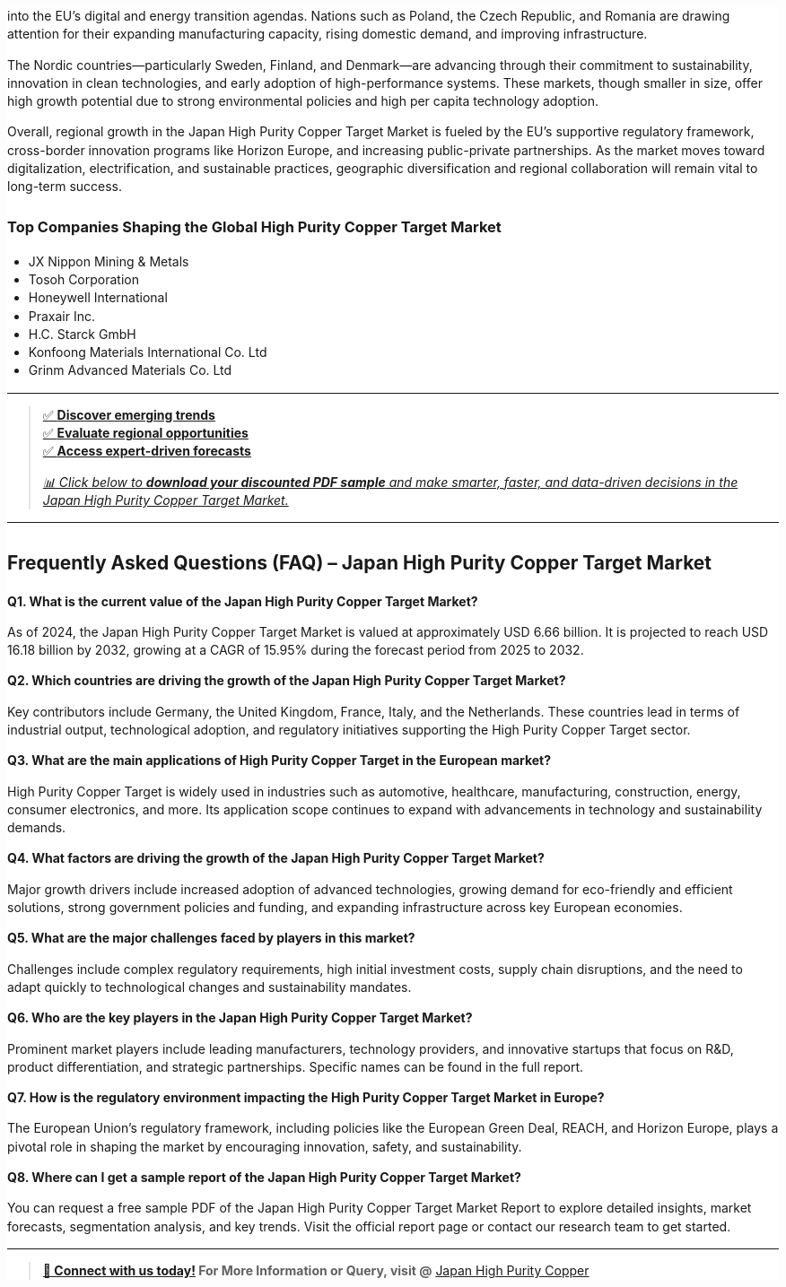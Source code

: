 into the EU&rsquo;s digital and energy transition agendas. Nations such as Poland, the Czech Republic, and Romania are drawing attention for their expanding manufacturing capacity, rising domestic demand, and improving infrastructure.</p><p>The Nordic countries&mdash;particularly Sweden, Finland, and Denmark&mdash;are advancing through their commitment to sustainability, innovation in clean technologies, and early adoption of high-performance systems. These markets, though smaller in size, offer high growth potential due to strong environmental policies and high per capita technology adoption.</p><p>Overall, regional growth in the Japan High Purity Copper Target Market is fueled by the EU&rsquo;s supportive regulatory framework, cross-border innovation programs like Horizon Europe, and increasing public-private partnerships. As the market moves toward digitalization, electrification, and sustainable practices, geographic diversification and regional collaboration will remain vital to long-term success.</p><p><h3>Top Companies Shaping the Global High Purity Copper Target Market </h3><ul><li>JX Nippon Mining & Metals</li><li>Tosoh Corporation</li><li>Honeywell International</li><li>Praxair Inc.</li><li>H.C. Starck GmbH</li><li>Konfoong Materials International Co. Ltd</li><li>Grinm Advanced Materials Co. Ltd</li></ul></p><hr /><blockquote><p><a href="https://www.marketresearchintellect.com/ask-for-discount/?rid=934175&amp;amp;utm_source=Github-JP&amp;amp;utm_medium=047">✅ <strong data-start="617" data-end="645">Discover emerging trends</strong></a><br data-start="645" data-end="648" /><a href="https://www.marketresearchintellect.com/ask-for-discount/?rid=934175&amp;amp;utm_source=Github-JP&amp;amp;utm_medium=047"> ✅ <strong data-start="650" data-end="685">Evaluate regional opportunities</strong></a><br data-start="685" data-end="688" /><a href="https://www.marketresearchintellect.com/ask-for-discount/?rid=934175&amp;amp;utm_source=Github-JP&amp;amp;utm_medium=047"> ✅ <strong data-start="690" data-end="724">Access expert-driven forecasts</strong></a></p><p class="" data-start="728" data-end="864"><em><a href="https://www.marketresearchintellect.com/ask-for-discount/?rid=934175&amp;amp;utm_source=Github-JP&amp;amp;utm_medium=047">📊 Click below to <strong data-start="746" data-end="785">download your discounted PDF sample</strong> and make smarter, faster, and data-driven decisions in the Japan High Purity Copper Target Market.</a></em></p></blockquote><hr /><h2>Frequently Asked Questions (FAQ) &ndash; Japan High Purity Copper Target Market</h2><p><strong>Q1. What is the current value of the Japan High Purity Copper Target Market?</strong></p><p>As of 2024, the Japan High Purity Copper Target Market is valued at approximately USD 6.66 billion. It is projected to reach USD 16.18 billion by 2032, growing at a CAGR of 15.95% during the forecast period from 2025 to 2032.</p><p><strong>Q2. Which countries are driving the growth of the Japan High Purity Copper Target Market?</strong></p><p>Key contributors include Germany, the United Kingdom, France, Italy, and the Netherlands. These countries lead in terms of industrial output, technological adoption, and regulatory initiatives supporting the High Purity Copper Target sector.</p><p><strong>Q3. What are the main applications of High Purity Copper Target in the European market?</strong></p><p>High Purity Copper Target is widely used in industries such as automotive, healthcare, manufacturing, construction, energy, consumer electronics, and more. Its application scope continues to expand with advancements in technology and sustainability demands.</p><p><strong>Q4. What factors are driving the growth of the Japan High Purity Copper Target Market?</strong></p><p>Major growth drivers include increased adoption of advanced technologies, growing demand for eco-friendly and efficient solutions, strong government policies and funding, and expanding infrastructure across key European economies.</p><p><strong>Q5. What are the major challenges faced by players in this market?</strong></p><p>Challenges include complex regulatory requirements, high initial investment costs, supply chain disruptions, and the need to adapt quickly to technological changes and sustainability mandates.</p><p><strong>Q6. Who are the key players in the Japan High Purity Copper Target Market?</strong></p><p>Prominent market players include leading manufacturers, technology providers, and innovative startups that focus on R&amp;D, product differentiation, and strategic partnerships. Specific names can be found in the full report.</p><p><strong>Q7. How is the regulatory environment impacting the High Purity Copper Target Market in Europe?</strong></p><p>The European Union&rsquo;s regulatory framework, including policies like the European Green Deal, REACH, and Horizon Europe, plays a pivotal role in shaping the market by encouraging innovation, safety, and sustainability.</p><p><strong>Q8. Where can I get a sample report of the Japan High Purity Copper Target Market?</strong></p><p>You can request a free sample PDF of the Japan High Purity Copper Target Market Report to explore detailed insights, market forecasts, segmentation analysis, and key trends. Visit the official report page or contact our research team to get started.</p><hr /><blockquote><p><span class="font-[700]"><strong><a href="https://www.marketresearchintellect.com/product/global-high-purity-copper-target-market/?utm_source=Linkedin&utm_medium=047">📩 Connect with us today!</a> For More Information or Query, visit&nbsp;@</strong>&nbsp;</span><span class="font-[700]"><a href="https://www.marketresearchintellect.com/product/global-high-purity-copper-target-market/?utm_source=Linkedin&utm_medium=047" target="_blank" data-tracking-control-name="article-ssr-frontend-pulse_little-text-block" data-tracking-will-navigate="" data-test-link="">Japan High Purity Copper